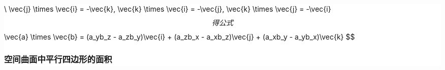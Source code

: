 \\
\vec{j} \times \vec{i} = -\vec{k}, \vec{k} \times \vec{i} = -\vec{j}, \vec{k} \times \vec{j} = -\vec{i}
$$
得公式
$$
\vec{a} \times \vec{b} = (a_yb_z - a_zb_y)\vec{i} + (a_zb_x - a_xb_z)\vec{j} + (a_xb_y - a_yb_x)\vec{k}
$$

<span id='jump4'></span>

### 空间曲面中平行四边形的面积

